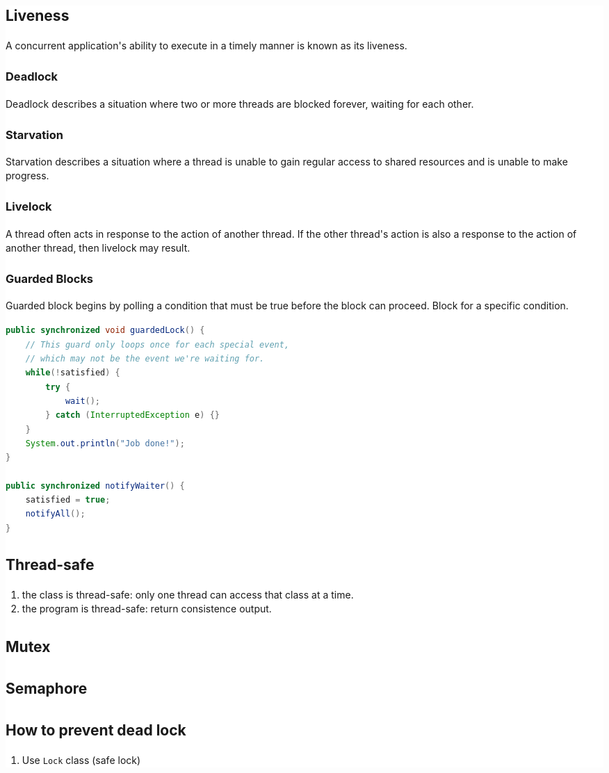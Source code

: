 
## Liveness
A concurrent application's ability to execute in a timely manner is known as its liveness.

### Deadlock
Deadlock describes a situation where two or more threads are blocked forever, waiting for each other.

### Starvation
Starvation describes a situation where a thread is unable to gain regular access to shared resources and is unable to make progress.

### Livelock
A thread often acts in response to the action of another thread. If the other thread's action is also a response to the action of another thread, then livelock may result.

### Guarded Blocks
Guarded block begins by polling a condition that must be true before the block can proceed. Block for a specific condition.

```java
public synchronized void guardedLock() {
    // This guard only loops once for each special event,
    // which may not be the event we're waiting for.
    while(!satisfied) {
        try {
            wait();
        } catch (InterruptedException e) {}
    }
    System.out.println("Job done!");
}

public synchronized notifyWaiter() {
    satisfied = true;
    notifyAll();
}
```


## Thread-safe
1. the class is thread-safe: only one thread can access that class at a time.
2. the program is thread-safe: return consistence output.


## Mutex


## Semaphore


## How to prevent dead lock
1. Use `Lock` class (safe lock)
